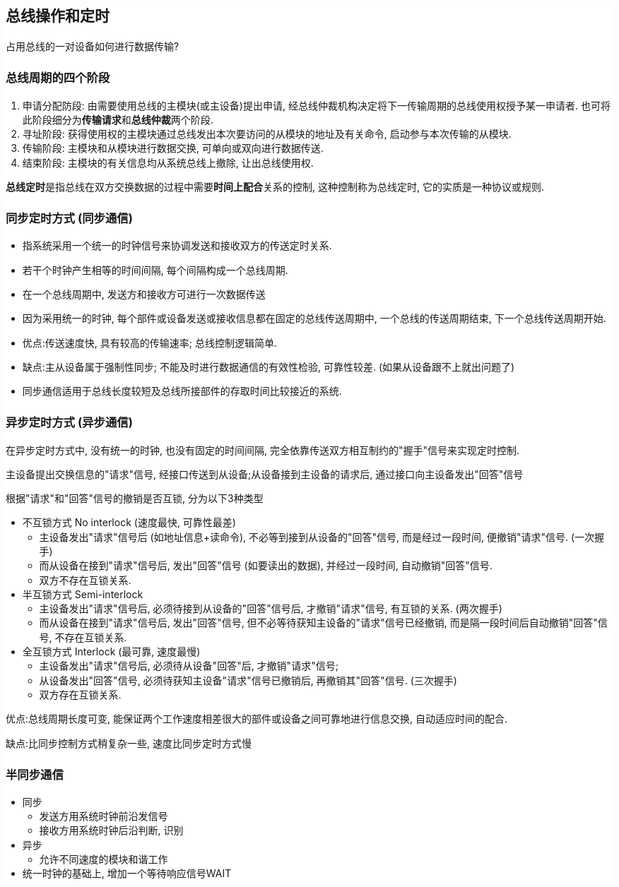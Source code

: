 ## 总线操作和定时

占用总线的一对设备如何进行数据传输?

### 总线周期的四个阶段

1. 申请分配防段: 由需要使用总线的主模块(或主设备)提出申请, 经总线仲裁机构决定将下一传输周期的总线使用权授予某一申请者. 也可将此阶段细分为**传输请求**和**总线仲裁**两个阶段.
2. 寻址阶段: 获得使用权的主模块通过总线发出本次要访问的从模块的地址及有关命令, 启动参与本次传输的从模块.
3. 传输阶段: 主模块和从模块进行数据交换, 可单向或双向进行数据传送.
4. 结束阶段: 主模块的有关信息均从系统总线上撤除, 让出总线使用权.

**总线定时**是指总线在双方交换数据的过程中需要**时间上配合**关系的控制, 这种控制称为总线定时, 它的实质是一种协议或规则.

### 同步定时方式 (同步通信)

- 指系统采用一个统一的时钟信号来协调发送和接收双方的传送定时关系.

- 若干个时钟产生相等的时间间隔, 每个间隔构成一个总线周期.

- 在一个总线周期中, 发送方和接收方可进行一次数据传送

- 因为采用统一的时钟, 每个部件或设备发送或接收信息都在固定的总线传送周期中, 一个总线的传送周期结束, 下一个总线传送周期开始.

- 优点:传送速度快, 具有较高的传输速率; 总线控制逻辑简单.

- 缺点:主从设备属于强制性同步; 不能及时进行数据通信的有效性检验, 可靠性较差. (如果从设备跟不上就出问题了)

- 同步通信适用于总线长度较短及总线所接部件的存取时间比较接近的系统.


### 异步定时方式 (异步通信)

在异步定时方式中, 没有统一的时钟, 也没有固定的时间间隔, 完全依靠传送双方相互制约的"握手"信号来实现定时控制.

主设备提出交换信息的"请求"信号, 经接口传送到从设备;从设备接到主设备的请求后, 通过接口向主设备发出"回答"信号

根据"请求"和"回答"信号的撤销是否互锁, 分为以下3种类型

- 不互锁方式 No interlock (速度最快, 可靠性最差)
  - 主设备发出"请求"信号后 (如地址信息+读命令), 不必等到接到从设备的"回答"信号, 而是经过一段时间, 便撤销"请求"信号. (一次握手)
  - 而从设备在接到"请求"信号后, 发出"回答"信号 (如要读出的数据), 并经过一段时间, 自动撤销"回答"信号.
  - 双方不存在互锁关系.
- 半互锁方式 Semi-interlock
  - 主设备发出"请求"信号后, 必须待接到从设备的"回答"信号后, 才撤销"请求"信号, 有互锁的关系. (两次握手)
  - 而从设备在接到"请求"信号后, 发出"回答"信号, 但不必等待获知主设备的"请求"信号已经撤销, 而是隔一段时间后自动撤销"回答"信号, 不存在互锁关系.
- 全互锁方式 Interlock (最可靠, 速度最慢)
  - 主设备发出"请求"信号后, 必须待从设备"回答"后, 才撤销"请求"信号;
  - 从设备发出"回答"信号, 必须待获知主设备"请求"信号已撤销后, 再撤销其"回答"信号. (三次握手)
  - 双方存在互锁关系.

优点:总线周期长度可变, 能保证两个工作速度相差很大的部件或设备之间可靠地进行信息交换, 自动适应时间的配合.

缺点:比同步控制方式稍复杂一些, 速度比同步定时方式慢

### 半同步通信

- 同步
  - 发送方用系统时钟前沿发信号
  - 接收方用系统时钟后沿判断, 识别
- 异步
  - 允许不同速度的模块和谐工作
- 统一时钟的基础上, 增加一个等待响应信号WAIT
